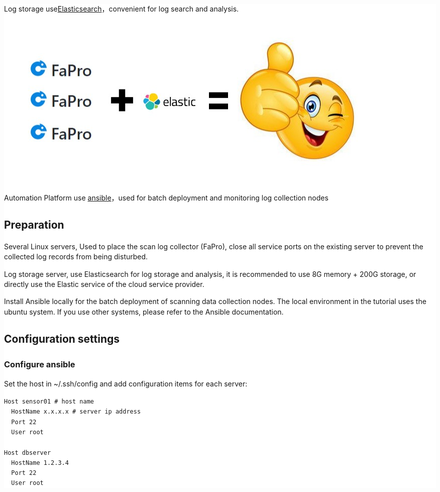 Log storage use[Elasticsearch](https://www.elastic.co/guide/index.html)，convenient for log search and analysis.

![nice](./nice.jpg)

Automation Platform use [ansible](https://docs.ansible.com/)，used for batch deployment and monitoring log collection nodes 

## Preparation
Several Linux servers, Used to place the scan log collector (FaPro), close all service ports on the existing server to prevent the collected log records from being disturbed.

Log storage server, use Elasticsearch for log storage and analysis, it is recommended to use 8G memory + 200G storage, or directly use the Elastic service of the cloud service provider.

Install Ansible locally for the batch deployment of scanning data collection nodes. The local environment in the tutorial uses the ubuntu system. If you use other systems, please refer to the Ansible documentation.

## Configuration settings

### Configure ansible

Set the host in ~/.ssh/config and add configuration items for each server:
```shell
Host sensor01 # host name
  HostName x.x.x.x # server ip address
  Port 22
  User root

Host dbserver
  HostName 1.2.3.4
  Port 22
  User root
```
